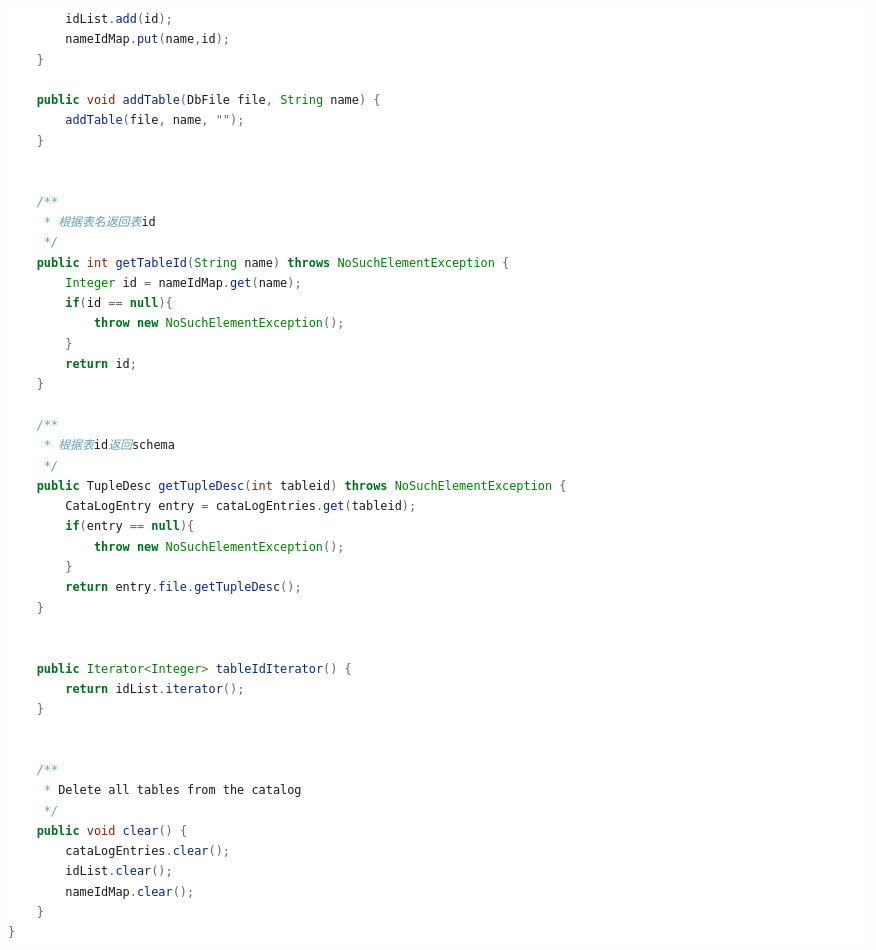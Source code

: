```java
        idList.add(id);
        nameIdMap.put(name,id);
    }

    public void addTable(DbFile file, String name) {
        addTable(file, name, "");
    }


    /**
     * 根据表名返回表id
     */
    public int getTableId(String name) throws NoSuchElementException {
        Integer id = nameIdMap.get(name);
        if(id == null){
            throw new NoSuchElementException();
        }
        return id;
    }

    /**
     * 根据表id返回schema
     */
    public TupleDesc getTupleDesc(int tableid) throws NoSuchElementException {
        CataLogEntry entry = cataLogEntries.get(tableid);
        if(entry == null){
            throw new NoSuchElementException();
        }
        return entry.file.getTupleDesc();
    }


    public Iterator<Integer> tableIdIterator() {
        return idList.iterator();
    }


    /**
     * Delete all tables from the catalog
     */
    public void clear() {
        cataLogEntries.clear();
        idList.clear();
        nameIdMap.clear();
    }
}
```





